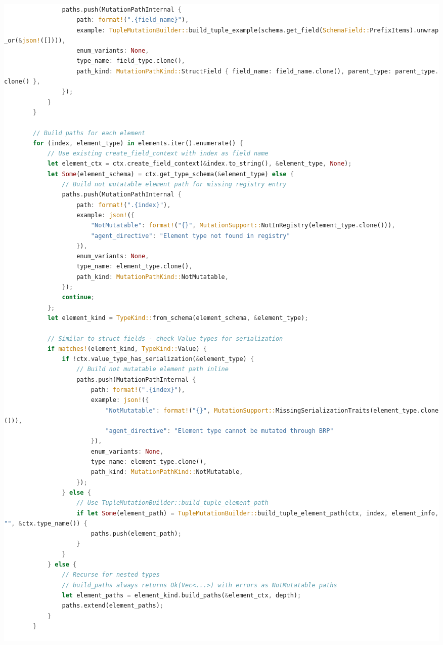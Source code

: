 ```rust
                paths.push(MutationPathInternal {
                    path: format!(".{field_name}"),
                    example: TupleMutationBuilder::build_tuple_example(schema.get_field(SchemaField::PrefixItems).unwrap_or(&json!([]))),
                    enum_variants: None,
                    type_name: field_type.clone(),
                    path_kind: MutationPathKind::StructField { field_name: field_name.clone(), parent_type: parent_type.clone() },
                });
            }
        }
        
        // Build paths for each element
        for (index, element_type) in elements.iter().enumerate() {
            // Use existing create_field_context with index as field name
            let element_ctx = ctx.create_field_context(&index.to_string(), &element_type, None);
            let Some(element_schema) = ctx.get_type_schema(&element_type) else {
                // Build not mutatable element path for missing registry entry
                paths.push(MutationPathInternal {
                    path: format!(".{index}"),
                    example: json!({
                        "NotMutatable": format!("{}", MutationSupport::NotInRegistry(element_type.clone())),
                        "agent_directive": "Element type not found in registry"
                    }),
                    enum_variants: None,
                    type_name: element_type.clone(),
                    path_kind: MutationPathKind::NotMutatable,
                });
                continue;
            };
            let element_kind = TypeKind::from_schema(element_schema, &element_type);
            
            // Similar to struct fields - check Value types for serialization
            if matches!(element_kind, TypeKind::Value) {
                if !ctx.value_type_has_serialization(&element_type) {
                    // Build not mutatable element path inline
                    paths.push(MutationPathInternal {
                        path: format!(".{index}"),
                        example: json!({
                            "NotMutatable": format!("{}", MutationSupport::MissingSerializationTraits(element_type.clone())),
                            "agent_directive": "Element type cannot be mutated through BRP"
                        }),
                        enum_variants: None,
                        type_name: element_type.clone(),
                        path_kind: MutationPathKind::NotMutatable,
                    });
                } else {
                    // Use TupleMutationBuilder::build_tuple_element_path
                    if let Some(element_path) = TupleMutationBuilder::build_tuple_element_path(ctx, index, element_info, "", &ctx.type_name()) {
                        paths.push(element_path);
                    }
                }
            } else {
                // Recurse for nested types
                // build_paths always returns Ok(Vec<...>) with errors as NotMutatable paths
                let element_paths = element_kind.build_paths(&element_ctx, depth);
                paths.extend(element_paths);
            }
        }
        
```